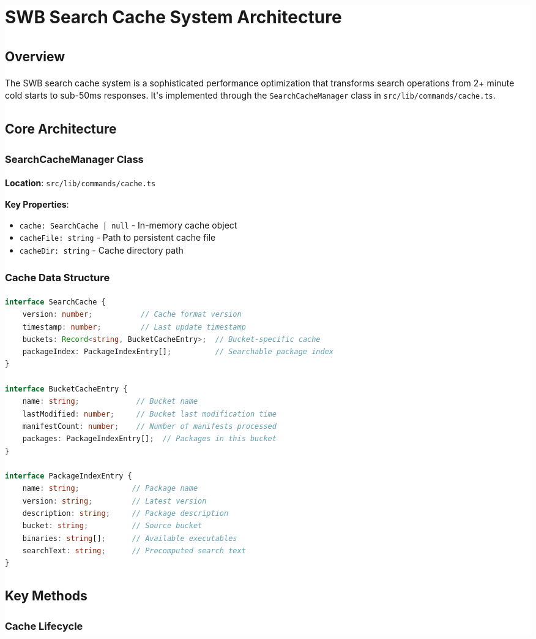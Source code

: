 # SWB Search Cache System Architecture

## Overview

The SWB search cache system is a sophisticated performance optimization that transforms search operations from 2+ minute cold starts to sub-50ms responses. It's implemented through the `SearchCacheManager` class in `src/lib/commands/cache.ts`.

## Core Architecture

### SearchCacheManager Class

**Location**: `src/lib/commands/cache.ts`

**Key Properties**:
- `cache: SearchCache | null` - In-memory cache object
- `cacheFile: string` - Path to persistent cache file
- `cacheDir: string` - Cache directory path

### Cache Data Structure

```typescript
interface SearchCache {
    version: number;           // Cache format version
    timestamp: number;         // Last update timestamp
    buckets: Record<string, BucketCacheEntry>;  // Bucket-specific cache
    packageIndex: PackageIndexEntry[];          // Searchable package index
}

interface BucketCacheEntry {
    name: string;             // Bucket name
    lastModified: number;     // Bucket last modification time
    manifestCount: number;    // Number of manifests processed
    packages: PackageIndexEntry[];  // Packages in this bucket
}

interface PackageIndexEntry {
    name: string;            // Package name
    version: string;         // Latest version
    description: string;     // Package description
    bucket: string;          // Source bucket
    binaries: string[];      // Available executables
    searchText: string;      // Precomputed search text
}
```

## Key Methods

### Cache Lifecycle
